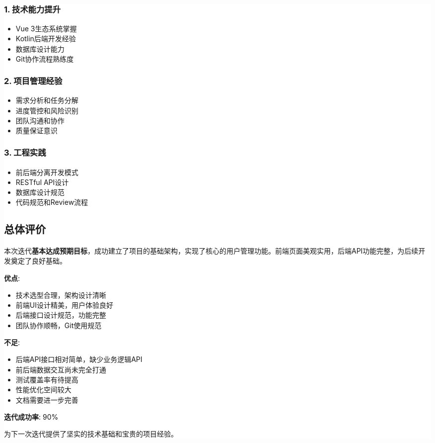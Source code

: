 ### 1. 技术能力提升

- Vue 3生态系统掌握
- Kotlin后端开发经验
- 数据库设计能力
- Git协作流程熟练度

### 2. 项目管理经验

- 需求分析和任务分解
- 进度管控和风险识别
- 团队沟通和协作
- 质量保证意识

### 3. 工程实践

- 前后端分离开发模式
- RESTful API设计
- 数据库设计规范
- 代码规范和Review流程

## 总体评价

本次迭代**基本达成预期目标**，成功建立了项目的基础架构，实现了核心的用户管理功能。前端页面美观实用，后端API功能完整，为后续开发奠定了良好基础。

**优点**:
- 技术选型合理，架构设计清晰
- 前端UI设计精美，用户体验良好
- 后端接口设计规范，功能完整
- 团队协作顺畅，Git使用规范

**不足**:

- 后端API接口相对简单，缺少业务逻辑API
- 前后端数据交互尚未完全打通
- 测试覆盖率有待提高
- 性能优化空间较大
- 文档需要进一步完善

**迭代成功率**: 90%

为下一次迭代提供了坚实的技术基础和宝贵的项目经验。
